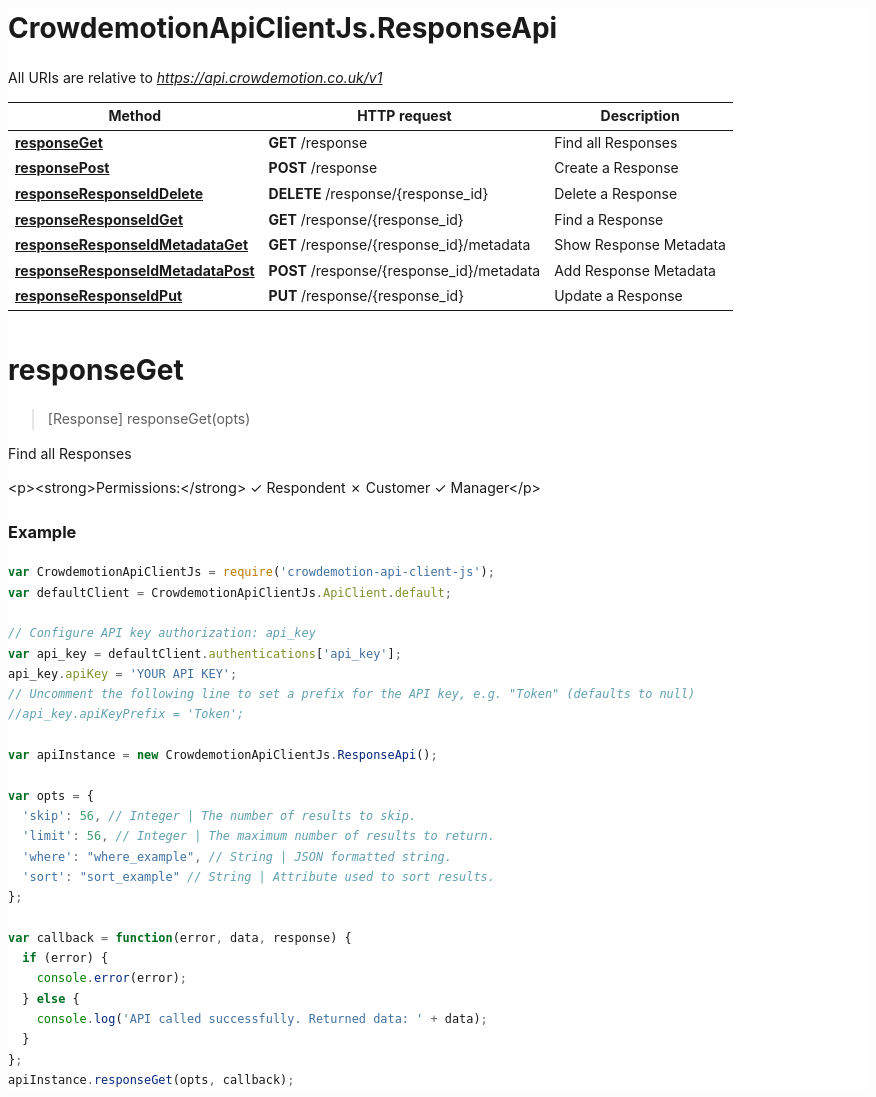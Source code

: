 # CrowdemotionApiClientJs.ResponseApi

All URIs are relative to *https://api.crowdemotion.co.uk/v1*

Method | HTTP request | Description
------------- | ------------- | -------------
[**responseGet**](ResponseApi.md#responseGet) | **GET** /response | Find all Responses
[**responsePost**](ResponseApi.md#responsePost) | **POST** /response | Create a Response
[**responseResponseIdDelete**](ResponseApi.md#responseResponseIdDelete) | **DELETE** /response/{response_id} | Delete a Response
[**responseResponseIdGet**](ResponseApi.md#responseResponseIdGet) | **GET** /response/{response_id} | Find a Response
[**responseResponseIdMetadataGet**](ResponseApi.md#responseResponseIdMetadataGet) | **GET** /response/{response_id}/metadata | Show Response Metadata
[**responseResponseIdMetadataPost**](ResponseApi.md#responseResponseIdMetadataPost) | **POST** /response/{response_id}/metadata | Add Response Metadata
[**responseResponseIdPut**](ResponseApi.md#responseResponseIdPut) | **PUT** /response/{response_id} | Update a Response


<a name="responseGet"></a>
# **responseGet**
> [Response] responseGet(opts)

Find all Responses

&lt;p&gt;&lt;strong&gt;Permissions:&lt;/strong&gt; ✓ Respondent ✗ Customer ✓ Manager&lt;/p&gt;

### Example
```javascript
var CrowdemotionApiClientJs = require('crowdemotion-api-client-js');
var defaultClient = CrowdemotionApiClientJs.ApiClient.default;

// Configure API key authorization: api_key
var api_key = defaultClient.authentications['api_key'];
api_key.apiKey = 'YOUR API KEY';
// Uncomment the following line to set a prefix for the API key, e.g. "Token" (defaults to null)
//api_key.apiKeyPrefix = 'Token';

var apiInstance = new CrowdemotionApiClientJs.ResponseApi();

var opts = { 
  'skip': 56, // Integer | The number of results to skip.
  'limit': 56, // Integer | The maximum number of results to return.
  'where': "where_example", // String | JSON formatted string.
  'sort': "sort_example" // String | Attribute used to sort results.
};

var callback = function(error, data, response) {
  if (error) {
    console.error(error);
  } else {
    console.log('API called successfully. Returned data: ' + data);
  }
};
apiInstance.responseGet(opts, callback);
```
